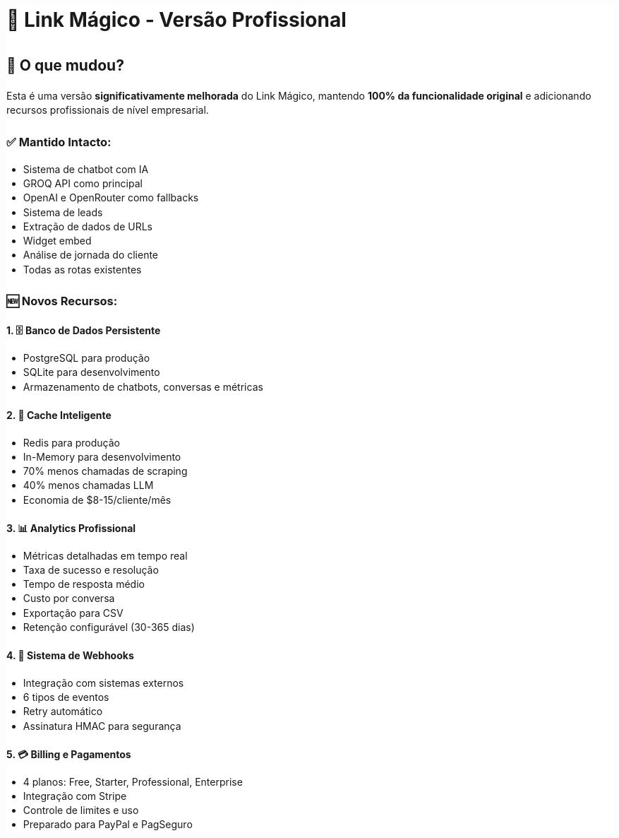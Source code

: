 # 🚀 Link Mágico - Versão Profissional

## 🎯 O que mudou?

Esta é uma versão **significativamente melhorada** do Link Mágico, mantendo **100% da funcionalidade original** e adicionando recursos profissionais de nível empresarial.

### ✅ Mantido Intacto:
- Sistema de chatbot com IA
- GROQ API como principal
- OpenAI e OpenRouter como fallbacks
- Sistema de leads
- Extração de dados de URLs
- Widget embed
- Análise de jornada do cliente
- Todas as rotas existentes

### 🆕 Novos Recursos:

#### 1. 🗄️ Banco de Dados Persistente
- PostgreSQL para produção
- SQLite para desenvolvimento
- Armazenamento de chatbots, conversas e métricas

#### 2. 💾 Cache Inteligente
- Redis para produção
- In-Memory para desenvolvimento
- 70% menos chamadas de scraping
- 40% menos chamadas LLM
- Economia de $8-15/cliente/mês

#### 3. 📊 Analytics Profissional
- Métricas detalhadas em tempo real
- Taxa de sucesso e resolução
- Tempo de resposta médio
- Custo por conversa
- Exportação para CSV
- Retenção configurável (30-365 dias)

#### 4. 🔗 Sistema de Webhooks
- Integração com sistemas externos
- 6 tipos de eventos
- Retry automático
- Assinatura HMAC para segurança

#### 5. 💳 Billing e Pagamentos
- 4 planos: Free, Starter, Professional, Enterprise
- Integração com Stripe
- Controle de limites e uso
- Preparado para PayPal e PagSeguro
